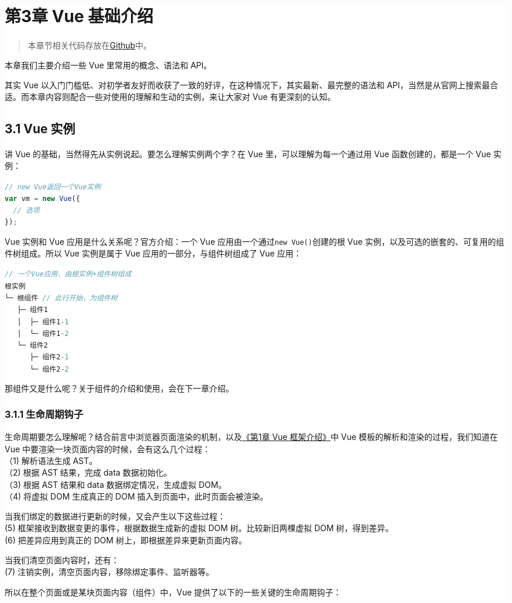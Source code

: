 # 第3章 Vue 基础介绍

> 本章节相关代码存放在[Github](https://github.com/godbasin/vue-ebook/tree/vue-sourcecode/3)中。

本章我们主要介绍一些 Vue 里常用的概念、语法和 API。

其实 Vue 以入门门槛低、对初学者友好而收获了一致的好评，在这种情况下，其实最新、最完整的语法和 API，当然是从官网上搜索最合适。而本章内容则配合一些对使用的理解和生动的实例，来让大家对 Vue 有更深刻的认知。

## 3.1 Vue 实例

讲 Vue 的基础，当然得先从实例说起。要怎么理解实例两个字？在 Vue 里，可以理解为每一个通过用 Vue 函数创建的，都是一个 Vue 实例：

```js
// new Vue返回一个Vue实例
var vm = new Vue({
  // 选项
});
```

Vue 实例和 Vue 应用是什么关系呢？官方介绍：一个 Vue 应用由一个通过`new Vue()`创建的根 Vue 实例，以及可选的嵌套的、可复用的组件树组成。所以 Vue 实例是属于 Vue 应用的一部分，与组件树组成了 Vue 应用：

```js
// 一个Vue应用，由根实例+组件树组成
根实例
└─ 根组件 // 此行开始，为组件树
   ├─ 组件1
   │  ├─ 组件1-1
   │  └─ 组件1-2
   └─ 组件2
      ├─ 组件2-1
      └─ 组件2-2
```

那组件又是什么呢？关于组件的介绍和使用，会在下一章介绍。

### 3.1.1 生命周期钩子

生命周期要怎么理解呢？结合前言中浏览器页面渲染的机制，以及[《第1章 Vue 框架介绍》](./1.md)中 Vue 模板的解析和渲染的过程，我们知道在 Vue 中要渲染一块页面内容的时候，会有这么几个过程：  
（1) 解析语法生成 AST。  
（2) 根据 AST 结果，完成 data 数据初始化。  
（3) 根据 AST 结果和 data 数据绑定情况，生成虚拟 DOM。  
（4) 将虚拟 DOM 生成真正的 DOM 插入到页面中，此时页面会被渲染。

当我们绑定的数据进行更新的时候，又会产生以下这些过程：  
(5) 框架接收到数据变更的事件，根据数据生成新的虚拟 DOM 树。比较新旧两棵虚拟 DOM 树，得到差异。  
(6) 把差异应用到真正的 DOM 树上，即根据差异来更新页面内容。

当我们清空页面内容时，还有：  
(7) 注销实例，清空页面内容，移除绑定事件、监听器等。

所以在整个页面或是某块页面内容（组件）中，Vue 提供了以下的一些关键的生命周期钩子：
